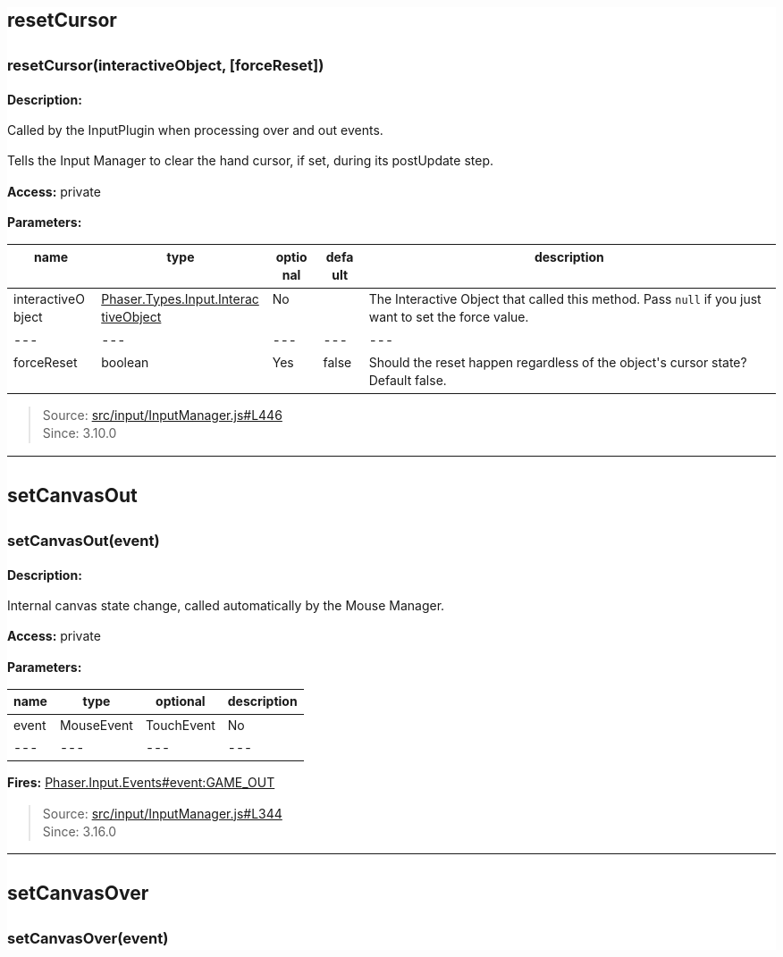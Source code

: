 
## resetCursor

### <instance> resetCursor(interactiveObject, [forceReset])

**Description:**

Called by the InputPlugin when processing over and out events.

Tells the Input Manager to clear the hand cursor, if set, during its postUpdate step.

**Access:** private

**Parameters:**

| name | type | optional | default | description |
| --- | --- | --- | --- | --- |
| interactiveObject | [Phaser.Types.Input.InteractiveObject](../typedef/types-input.md) | No |  | The Interactive Object that called this method. Pass `null` if you just want to set the force value. |
| --- | --- | --- | --- | --- |
| forceReset | boolean | Yes | false | Should the reset happen regardless of the object's cursor state? Default false. |

> Source: [src/input/InputManager.js#L446](https://github.com/phaserjs/phaser/blob/v3.87.0/src/input/InputManager.js#L446)  
> Since: 3.10.0

---

## setCanvasOut

### <instance> setCanvasOut(event)

**Description:**

Internal canvas state change, called automatically by the Mouse Manager.

**Access:** private

**Parameters:**

| name | type | optional | description |
| --- | --- | --- | --- |
| event | MouseEvent | TouchEvent | No | The DOM Event. |
| --- | --- | --- | --- |

**Fires:** [Phaser.Input.Events#event:GAME\_OUT](../event/input-events.md)

> Source: [src/input/InputManager.js#L344](https://github.com/phaserjs/phaser/blob/v3.87.0/src/input/InputManager.js#L344)  
> Since: 3.16.0

---

## setCanvasOver

### <instance> setCanvasOver(event)
